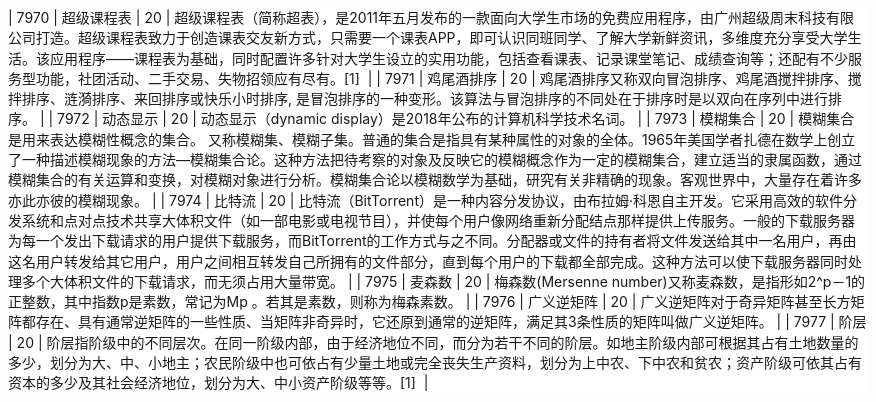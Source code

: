 | 7970 | 超级课程表      | 20   | 超级课程表（简称超表），是2011年五月发布的一款面向大学生市场的免费应用程序，由广州超级周末科技有限公司打造。超级课程表致力于创造课表交友新方式，只需要一个课表APP，即可认识同班同学、了解大学新鲜资讯，多维度充分享受大学生活。该应用程序——课程表为基础，同时配置许多针对大学生设立的实用功能，包括查看课表、记录课堂笔记、成绩查询等；还配有不少服务型功能，社团活动、二手交易、失物招领应有尽有。[1]                                                                                                                                                                                                                                                                                                                                                                                                                                                                       |
| 7971 | 鸡尾酒排序      | 20   | 鸡尾酒排序又称双向冒泡排序、鸡尾酒搅拌排序、搅拌排序、涟漪排序、来回排序或快乐小时排序, 是冒泡排序的一种变形。该算法与冒泡排序的不同处在于排序时是以双向在序列中进行排序。                                                                                                                                                                                                                                                                                                                                                                                                                                                                                                                                                                                          |
| 7972 | 动态显示       | 20   | 动态显示（dynamic display）是2018年公布的计算机科学技术名词。                                                                                                                                                                                                                                                                                                                                                                                                                                                                                                                                                                                                                                        |
| 7973 | 模糊集合       | 20   | 模糊集合是用来表达模糊性概念的集合。 又称模糊集、模糊子集。普通的集合是指具有某种属性的对象的全体。1965年美国学者扎德在数学上创立了一种描述模糊现象的方法—模糊集合论。这种方法把待考察的对象及反映它的模糊概念作为一定的模糊集合，建立适当的隶属函数，通过模糊集合的有关运算和变换，对模糊对象进行分析。模糊集合论以模糊数学为基础，研究有关非精确的现象。客观世界中，大量存在着许多亦此亦彼的模糊现象。                                                                                                                                                                                                                                                                                                                                                                                                                                                                         |
| 7974 | 比特流        | 20   | 比特流（BitTorrent）是一种内容分发协议，由布拉姆·科恩自主开发。它采用高效的软件分发系统和点对点技术共享大体积文件（如一部电影或电视节目），并使每个用户像网络重新分配结点那样提供上传服务。一般的下载服务器为每一个发出下载请求的用户提供下载服务，而BitTorrent的工作方式与之不同。分配器或文件的持有者将文件发送给其中一名用户，再由这名用户转发给其它用户，用户之间相互转发自己所拥有的文件部分，直到每个用户的下载都全部完成。这种方法可以使下载服务器同时处理多个大体积文件的下载请求，而无须占用大量带宽。                                                                                                                                                                                                                                                                                                                                                                                                              |
| 7975 | 麦森数        | 20   | 梅森数(Mersenne number)又称麦森数，是指形如2^p－1的正整数，其中指数p是素数，常记为Mp 。若其是素数，则称为梅森素数。                                                                                                                                                                                                                                                                                                                                                                                                                                                                                                                                                                                                          |
| 7976 | 广义逆矩阵      | 20   | 广义逆矩阵对于奇异矩阵甚至长方矩阵都存在、具有通常逆矩阵的一些性质、当矩阵非奇异时，它还原到通常的逆矩阵，满足其3条性质的矩阵叫做广义逆矩阵。                                                                                                                                                                                                                                                                                                                                                                                                                                                                                                                                                                                                         |
| 7977 | 阶层         | 20   | 阶层指阶级中的不同层次。在同一阶级内部，由于经济地位不同，而分为若干不同的阶层。如地主阶级内部可根据其占有土地数量的多少，划分为大、中、小地主；农民阶级中也可依占有少量土地或完全丧失生产资料，划分为上中农、下中农和贫农；资产阶级可依其占有资本的多少及其社会经济地位，划分为大、中小资产阶级等等。[1]                                                                                                                                                                                                                                                                                                                                                                                                                                                                                                                          |